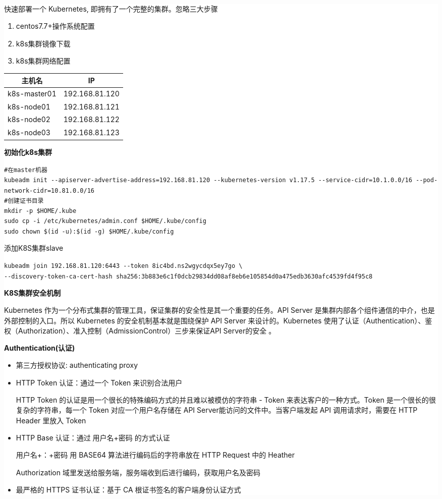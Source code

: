 快速部署一个 Kubernetes, 即拥有了一个完整的集群。忽略三大步骤

1. centos7.7+操作系统配置

2. k8s集群镜像下载

3. k8s集群网络配置

| 主机名       | IP             |
| ------------ | -------------- |
| k8s-master01 | 192.168.81.120 |
| k8s-node01   | 192.168.81.121 |
| k8s-node02   | 192.168.81.122 |
| k8s-node03   | 192.168.81.123 |

**初始化k8s集群**

```shell
#在master机器
kubeadm init --apiserver-advertise-address=192.168.81.120 --kubernetes-version v1.17.5 --service-cidr=10.1.0.0/16 --pod-network-cidr=10.81.0.0/16
#创建证书目录
mkdir -p $HOME/.kube 
sudo cp -i /etc/kubernetes/admin.conf $HOME/.kube/config
sudo chown $(id -u):$(id -g) $HOME/.kube/config
```

添加K8S集群slave

```shell
kubeadm join 192.168.81.120:6443 --token 8ic4bd.ns2wgycdqx5ey7go \ 
--discovery-token-ca-cert-hash sha256:3b883e6c1f0dcb29834dd08af8eb6e105854d0a475edb3630afc4539fd4f95c8
```

**K8S集群安全机制**

Kubernetes 作为一个分布式集群的管理工具，保证集群的安全性是其一个重要的任务。API Server 是集群内部各个组件通信的中介，也是外部控制的入口。所以 Kubernetes 的安全机制基本就是围绕保护 API Server 来设计的。Kubernetes 使用了认证（Authentication）、鉴权（Authorization）、准入控制（AdmissionControl）三步来保证API Server的安全 。

**Authentication(认证)**

- 第三方授权协议: authenticating proxy

- HTTP Token 认证：通过一个 Token 来识别合法用户

  HTTP Token 的认证是用一个很长的特殊编码方式的并且难以被模仿的字符串 - Token 来表达客户的一种方式。Token 是一个很长的很复杂的字符串，每一个 Token 对应一个用户名存储在 API Server能访问的文件中。当客户端发起 API 调用请求时，需要在 HTTP Header 里放入 Token 

- HTTP Base 认证：通过 用户名+密码 的方式认证

  用户名+：+密码 用 BASE64 算法进行编码后的字符串放在 HTTP Request 中的 Heather

  Authorization 域里发送给服务端，服务端收到后进行编码，获取用户名及密码 

- 最严格的 HTTPS 证书认证：基于 CA 根证书签名的客户端身份认证方式
